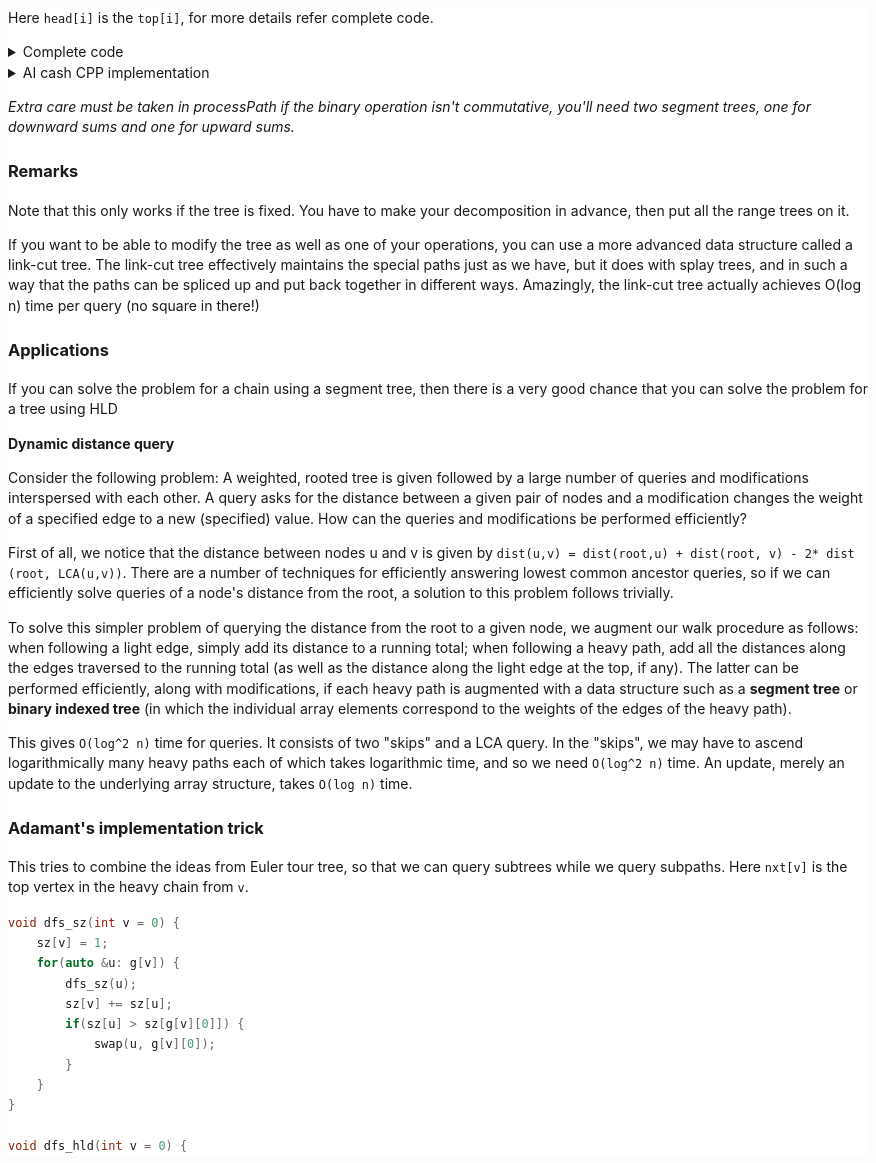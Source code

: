 Here `head[i]` is the `top[i]`, for more details refer complete code.

<details><summary> Complete code </summary></details>

<details><summary>AI cash CPP implementation</summary></details>


*Extra care must be taken in processPath if the binary operation isn't commutative, you'll need two segment trees, one for downward sums and one for upward sums.*

### Remarks

Note that this only works if the tree is fixed. You have to make your decomposition in advance, then put all the range trees on it.

If you want to be able to modify the tree as well as one of your operations, you can use a more advanced data structure called a link-cut tree. The link-cut tree effectively maintains the special paths just as we have, but it does with splay trees, and in such a way that the paths can be spliced up and put back together in different ways. Amazingly, the link-cut tree actually achieves O(log n) time per query (no square in there!)

### Applications

If you can solve the problem for a chain using a segment tree, then there is a very good chance that you can solve the problem for a tree using HLD

**Dynamic distance query**

Consider the following problem: A weighted, rooted tree is given followed by a large number of queries and modifications interspersed with each other. A query asks for the distance between a given pair of nodes and a modification changes the weight of a specified edge to a new (specified) value. How can the queries and modifications be performed efficiently?

First of all, we notice that the distance between nodes u and v is given by `dist(u,v) = dist(root,u) + dist(root, v) - 2* dist(root, LCA(u,v))`. There are a number of techniques for efficiently answering lowest common ancestor queries, so if we can efficiently solve queries of a node's distance from the root, a solution to this problem follows trivially.

To solve this simpler problem of querying the distance from the root to a given node, we augment our walk procedure as follows: when following a light edge, simply add its distance to a running total; when following a heavy path, add all the distances along the edges traversed to the running total (as well as the distance along the light edge at the top, if any). The latter can be performed efficiently, along with modifications, if each heavy path is augmented with a data structure such as a **segment tree** or **binary indexed tree** (in which the individual array elements correspond to the weights of the edges of the heavy path).

This gives `O(log^2 n)` time for queries. It consists of two "skips" and a LCA query. In the "skips", we may have to ascend logarithmically many heavy paths each of which takes logarithmic time, and so we need `O(log^2 n)` time. An update, merely an update to the underlying array structure, takes `O(log n)` time.

### Adamant's implementation trick

This tries to combine the ideas from Euler tour tree, so that we can query subtrees while we query subpaths. Here `nxt[v]` is the top vertex in the heavy chain from `v`.

```cpp
void dfs_sz(int v = 0) {
    sz[v] = 1;
    for(auto &u: g[v]) {
        dfs_sz(u);
        sz[v] += sz[u];
        if(sz[u] > sz[g[v][0]]) {
            swap(u, g[v][0]);
        }
    }
}

void dfs_hld(int v = 0) {
```